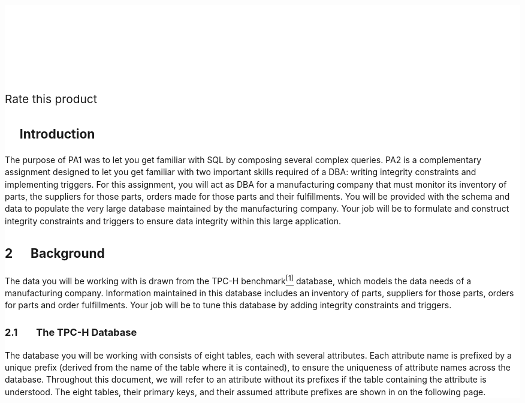 
<div class="kksr-icon" style="width: 24px; height: 24px;"></div>
        </div>
    </div>

<div class="kksr-stars-active" style="width: 0px;">
            <div class="kksr-star" style="padding-right: 4px">


<div class="kksr-icon" style="width: 24px; height: 24px;"></div>
        </div>
            <div class="kksr-star" style="padding-right: 4px">


<div class="kksr-icon" style="width: 24px; height: 24px;"></div>
        </div>
            <div class="kksr-star" style="padding-right: 4px">


<div class="kksr-icon" style="width: 24px; height: 24px;"></div>
        </div>
            <div class="kksr-star" style="padding-right: 4px">


<div class="kksr-icon" style="width: 24px; height: 24px;"></div>
        </div>
            <div class="kksr-star" style="padding-right: 4px">


<div class="kksr-icon" style="width: 24px; height: 24px;"></div>
        </div>
    </div>
</div>


<div class="kksr-legend" style="font-size: 19.2px;">
            <span class="kksr-muted">Rate this product</span>
    </div>
    </div>
<h2>&nbsp; &nbsp; &nbsp;Introduction</h2>
The purpose of PA1 was to let you get familiar with SQL by composing several complex queries. PA2 is a complementary assignment designed to let you get familiar with two important skills required of a DBA: writing integrity constraints and implementing triggers. For this assignment, you will act as DBA for a manufacturing company that must monitor its inventory of parts, the suppliers for those parts, orders made for those parts and their fulfillments. You will be provided with the schema and data to populate the very large database maintained by the manufacturing company. Your job will be to formulate and construct integrity constraints and triggers to ensure data integrity within this large application.

<h2>2&nbsp;&nbsp;&nbsp;&nbsp;&nbsp; Background</h2>
The data you will be working with is drawn from the TPC-H benchmark<a href="#_ftn1" name="_ftnref1"><sup>[1]</sup></a> database, which models the data needs of a manufacturing company. Information maintained in this database includes an inventory of parts, suppliers for those parts, orders for parts and order fulfillments. Your job will be to tune this database by adding integrity constraints and triggers.

<h3>2.1&nbsp;&nbsp;&nbsp;&nbsp;&nbsp;&nbsp;&nbsp; The TPC-H Database</h3>
The database you will be working with consists of eight tables, each with several attributes. Each attribute name is prefixed by a unique prefix (derived from the name of the table where it is contained), to ensure the uniqueness of attribute names across the database. Throughout this document, we will refer to an attribute without its prefixes if the table containing the attribute is understood. The eight tables, their primary keys, and their assumed attribute prefixes are shown in on the following page.
